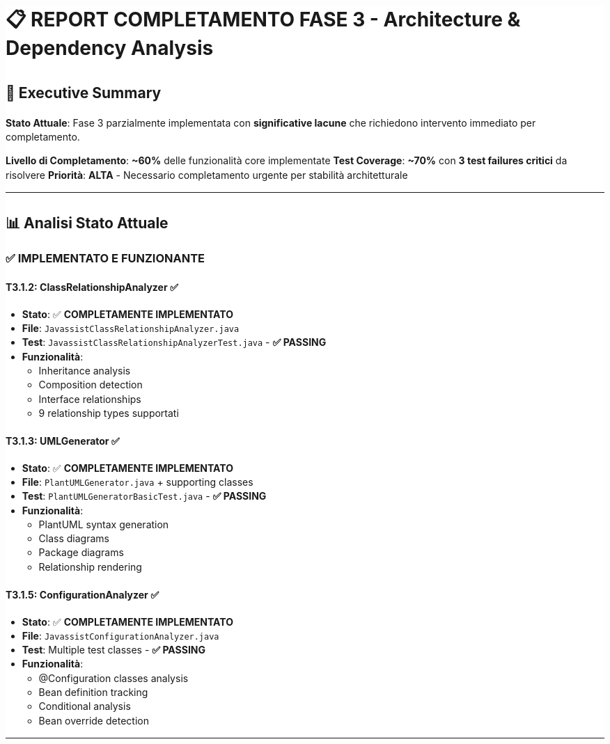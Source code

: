 # 📋 REPORT COMPLETAMENTO FASE 3 - Architecture & Dependency Analysis

## 🎯 Executive Summary

**Stato Attuale**: Fase 3 parzialmente implementata con **significative lacune** che richiedono intervento immediato per completamento.

**Livello di Completamento**: **~60%** delle funzionalità core implementate
**Test Coverage**: **~70%** con **3 test failures critici** da risolvere
**Priorità**: **ALTA** - Necessario completamento urgente per stabilità architetturale

---

## 📊 Analisi Stato Attuale

### ✅ **IMPLEMENTATO E FUNZIONANTE**

#### T3.1.2: ClassRelationshipAnalyzer ✅
- **Stato**: ✅ **COMPLETAMENTE IMPLEMENTATO**
- **File**: `JavassistClassRelationshipAnalyzer.java`
- **Test**: `JavassistClassRelationshipAnalyzerTest.java` - **✅ PASSING**
- **Funzionalità**:
  - Inheritance analysis
  - Composition detection
  - Interface relationships
  - 9 relationship types supportati

#### T3.1.3: UMLGenerator ✅
- **Stato**: ✅ **COMPLETAMENTE IMPLEMENTATO**
- **File**: `PlantUMLGenerator.java` + supporting classes
- **Test**: `PlantUMLGeneratorBasicTest.java` - **✅ PASSING**
- **Funzionalità**:
  - PlantUML syntax generation
  - Class diagrams
  - Package diagrams
  - Relationship rendering

#### T3.1.5: ConfigurationAnalyzer ✅
- **Stato**: ✅ **COMPLETAMENTE IMPLEMENTATO**
- **File**: `JavassistConfigurationAnalyzer.java`
- **Test**: Multiple test classes - **✅ PASSING**
- **Funzionalità**:
  - @Configuration classes analysis
  - Bean definition tracking
  - Conditional analysis
  - Bean override detection

---
